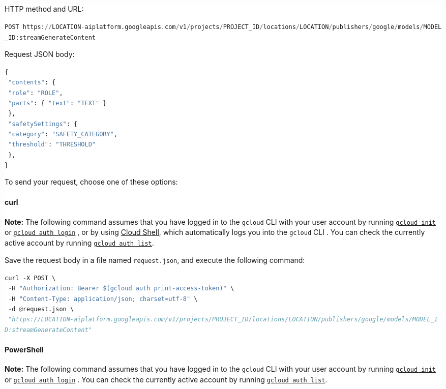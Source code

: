 HTTP method and URL:

```python
POST https://LOCATION-aiplatform.googleapis.com/v1/projects/PROJECT_ID/locations/LOCATION/publishers/google/models/MODEL_ID:streamGenerateContent
```

Request JSON body:

```python
{
 "contents": {
 "role": "ROLE",
 "parts": { "text": "TEXT" }
 },
 "safetySettings": {
 "category": "SAFETY_CATEGORY",
 "threshold": "THRESHOLD"
 },
}

```

To send your request, choose one of these options:

#### curl

**Note:**
The following command assumes that you have logged in to
the `gcloud` CLI with your user account by running
[`gcloud init`](https://cloud.google.com/sdk/gcloud/reference/init)
or
[`gcloud auth login`](https://cloud.google.com/sdk/gcloud/reference/auth/login)
, or by using [Cloud Shell](https://cloud.google.com/shell/docs),
which automatically logs you into the `gcloud` CLI
.
You can check the currently active account by running
[`gcloud auth list`](https://cloud.google.com/sdk/gcloud/reference/auth/list).

Save the request body in a file named `request.json`,
and execute the following command:

```python
curl -X POST \ 
 -H "Authorization: Bearer $(gcloud auth print-access-token)" \ 
 -H "Content-Type: application/json; charset=utf-8" \ 
 -d @request.json \ 
 "https://LOCATION-aiplatform.googleapis.com/v1/projects/PROJECT_ID/locations/LOCATION/publishers/google/models/MODEL_ID:streamGenerateContent"
```

#### PowerShell

**Note:**
The following command assumes that you have logged in to
the `gcloud` CLI with your user account by running
[`gcloud init`](https://cloud.google.com/sdk/gcloud/reference/init)
or
[`gcloud auth login`](https://cloud.google.com/sdk/gcloud/reference/auth/login)
.
You can check the currently active account by running
[`gcloud auth list`](https://cloud.google.com/sdk/gcloud/reference/auth/list).
